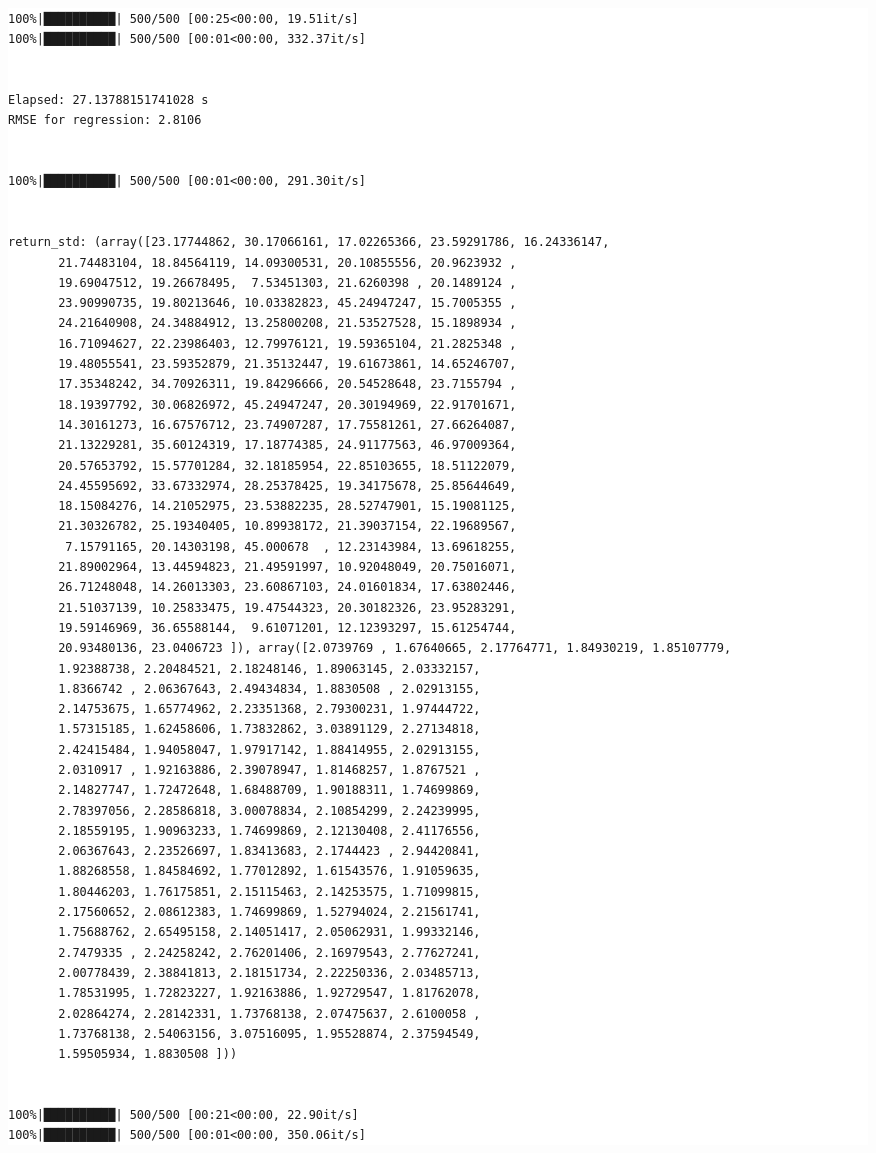     100%|██████████| 500/500 [00:25<00:00, 19.51it/s]
    100%|██████████| 500/500 [00:01<00:00, 332.37it/s]


    Elapsed: 27.13788151741028 s
    RMSE for regression: 2.8106


    100%|██████████| 500/500 [00:01<00:00, 291.30it/s]


    return_std: (array([23.17744862, 30.17066161, 17.02265366, 23.59291786, 16.24336147,
           21.74483104, 18.84564119, 14.09300531, 20.10855556, 20.9623932 ,
           19.69047512, 19.26678495,  7.53451303, 21.6260398 , 20.1489124 ,
           23.90990735, 19.80213646, 10.03382823, 45.24947247, 15.7005355 ,
           24.21640908, 24.34884912, 13.25800208, 21.53527528, 15.1898934 ,
           16.71094627, 22.23986403, 12.79976121, 19.59365104, 21.2825348 ,
           19.48055541, 23.59352879, 21.35132447, 19.61673861, 14.65246707,
           17.35348242, 34.70926311, 19.84296666, 20.54528648, 23.7155794 ,
           18.19397792, 30.06826972, 45.24947247, 20.30194969, 22.91701671,
           14.30161273, 16.67576712, 23.74907287, 17.75581261, 27.66264087,
           21.13229281, 35.60124319, 17.18774385, 24.91177563, 46.97009364,
           20.57653792, 15.57701284, 32.18185954, 22.85103655, 18.51122079,
           24.45595692, 33.67332974, 28.25378425, 19.34175678, 25.85644649,
           18.15084276, 14.21052975, 23.53882235, 28.52747901, 15.19081125,
           21.30326782, 25.19340405, 10.89938172, 21.39037154, 22.19689567,
            7.15791165, 20.14303198, 45.000678  , 12.23143984, 13.69618255,
           21.89002964, 13.44594823, 21.49591997, 10.92048049, 20.75016071,
           26.71248048, 14.26013303, 23.60867103, 24.01601834, 17.63802446,
           21.51037139, 10.25833475, 19.47544323, 20.30182326, 23.95283291,
           19.59146969, 36.65588144,  9.61071201, 12.12393297, 15.61254744,
           20.93480136, 23.0406723 ]), array([2.0739769 , 1.67640665, 2.17764771, 1.84930219, 1.85107779,
           1.92388738, 2.20484521, 2.18248146, 1.89063145, 2.03332157,
           1.8366742 , 2.06367643, 2.49434834, 1.8830508 , 2.02913155,
           2.14753675, 1.65774962, 2.23351368, 2.79300231, 1.97444722,
           1.57315185, 1.62458606, 1.73832862, 3.03891129, 2.27134818,
           2.42415484, 1.94058047, 1.97917142, 1.88414955, 2.02913155,
           2.0310917 , 1.92163886, 2.39078947, 1.81468257, 1.8767521 ,
           2.14827747, 1.72472648, 1.68488709, 1.90188311, 1.74699869,
           2.78397056, 2.28586818, 3.00078834, 2.10854299, 2.24239995,
           2.18559195, 1.90963233, 1.74699869, 2.12130408, 2.41176556,
           2.06367643, 2.23526697, 1.83413683, 2.1744423 , 2.94420841,
           1.88268558, 1.84584692, 1.77012892, 1.61543576, 1.91059635,
           1.80446203, 1.76175851, 2.15115463, 2.14253575, 1.71099815,
           2.17560652, 2.08612383, 1.74699869, 1.52794024, 2.21561741,
           1.75688762, 2.65495158, 2.14051417, 2.05062931, 1.99332146,
           2.7479335 , 2.24258242, 2.76201406, 2.16979543, 2.77627241,
           2.00778439, 2.38841813, 2.18151734, 2.22250336, 2.03485713,
           1.78531995, 1.72823227, 1.92163886, 1.92729547, 1.81762078,
           2.02864274, 2.28142331, 1.73768138, 2.07475637, 2.6100058 ,
           1.73768138, 2.54063156, 3.07516095, 1.95528874, 2.37594549,
           1.59505934, 1.8830508 ]))


    100%|██████████| 500/500 [00:21<00:00, 22.90it/s]
    100%|██████████| 500/500 [00:01<00:00, 350.06it/s]
